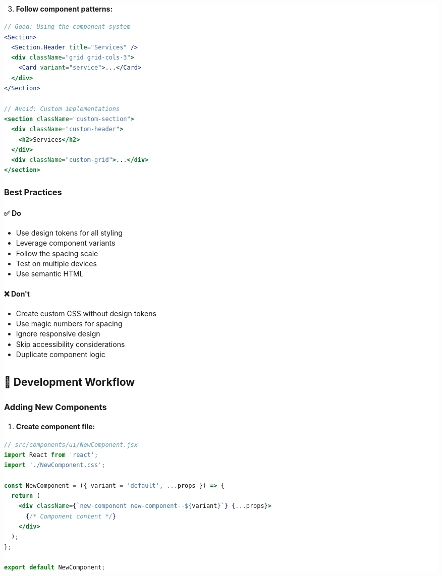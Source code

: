 3. **Follow component patterns:**
```jsx
// Good: Using the component system
<Section>
  <Section.Header title="Services" />
  <div className="grid grid-cols-3">
    <Card variant="service">...</Card>
  </div>
</Section>

// Avoid: Custom implementations
<section className="custom-section">
  <div className="custom-header">
    <h2>Services</h2>
  </div>
  <div className="custom-grid">...</div>
</section>
```

### Best Practices

#### ✅ Do
- Use design tokens for all styling
- Leverage component variants
- Follow the spacing scale
- Test on multiple devices
- Use semantic HTML

#### ❌ Don't
- Create custom CSS without design tokens
- Use magic numbers for spacing
- Ignore responsive design
- Skip accessibility considerations
- Duplicate component logic

## 🔧 Development Workflow

### Adding New Components

1. **Create component file:**
```jsx
// src/components/ui/NewComponent.jsx
import React from 'react';
import './NewComponent.css';

const NewComponent = ({ variant = 'default', ...props }) => {
  return (
    <div className={`new-component new-component--${variant}`} {...props}>
      {/* Component content */}
    </div>
  );
};

export default NewComponent;
```
